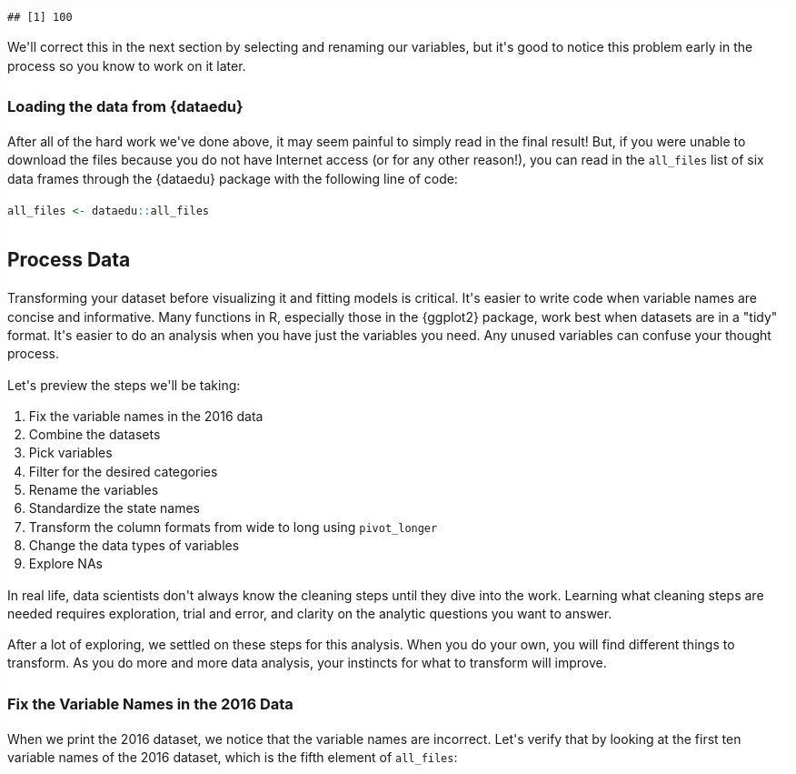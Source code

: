 ```
## [1] 100
```

We'll correct this in the next section by selecting and renaming our variables,
but it's good to notice this problem early in the process so you know to work on
it later.

### Loading the data from {dataedu}

After all of the hard work we've done above, it may seem painful to simply read in the final result! But, 
if you were unable to download the files because you do not have Internet access (or for any other reason!), you can read in the `all_files` list of six data frames through the {dataedu} package with the following line of code:


```r
all_files <- dataedu::all_files
```

## Process Data

Transforming your dataset before visualizing it and fitting models is critical.
It's easier to write code when variable names are concise and informative. Many
functions in R, especially those in the {ggplot2} package, work best when
datasets are in a "tidy" format. It's easier to do an analysis when you have
just the variables you need. Any unused variables can confuse your thought
process.

Let's preview the steps we'll be taking:

1.  Fix the variable names in the 2016 data
2.  Combine the datasets
3.  Pick variables
4.  Filter for the desired categories
5.  Rename the variables
6.  Standardize the state names
7.  Transform the column formats from wide to long using `pivot_longer`
8.  Change the data types of variables
9.  Explore NAs

In real life, data scientists don't always know the cleaning steps until they
dive into the work. Learning what cleaning steps are needed requires
exploration, trial and error, and clarity on the analytic questions you want to
answer.

After a lot of exploring, we settled on these steps for this analysis. When you
do your own, you will find different things to transform. As you do more and
more data analysis, your instincts for what to transform will improve.

### Fix the Variable Names in the 2016 Data

When we print the 2016 dataset, we notice that the variable names are incorrect.
Let's verify that by looking at the first ten variable names of the 2016
dataset, which is the fifth element of `all_files`: 
